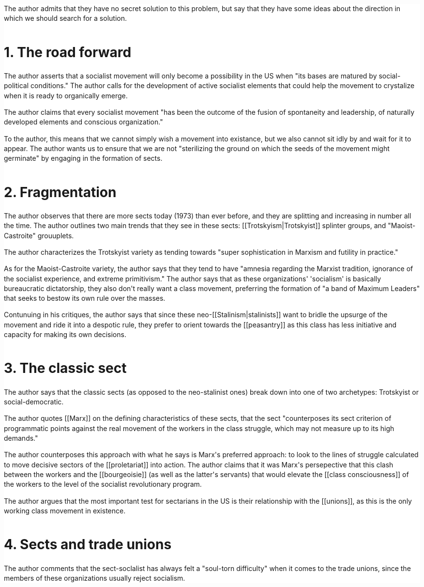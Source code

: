 The author admits that they have no secret solution to this problem, but say that they have some ideas about the direction in which we should search for a solution.

# 1. The road forward
The author asserts that a socialist movement will only become a possibility in the US when "its bases are matured by social-political conditions." The author calls for the development of active socialist elements that could help the movement to crystalize when it is ready to organically emerge. 

The author claims that every socialist movement "has been the outcome of the fusion of spontaneity and leadership, of naturally developed elements and conscious organization."

To the author, this means that we cannot simply wish a movement into existance, but we also cannot sit idly by and wait for it to appear. The author wants us to ensure that we are not "sterilizing the ground on which the seeds of the movement might germinate" by engaging in the formation of sects. 

# 2. Fragmentation
The author observes that there are more sects today (1973) than ever before, and they are splitting and increasing in number all the time. The author outlines two main trends that they see in these sects: [[Trotskyism|Trotskyist]] splinter groups, and "Maoist-Castroite" grouuplets.

The author characterizes the Trotskyist variety as tending towards "super sophistication in Marxism and futility in practice." 

As for the Maoist-Castroite variety, the author says that they tend to have "amnesia regarding the Marxist tradition, ignorance of the socialist experience, and extreme primitivism." The author says that as these organizations' 'socialism' is basically bureaucratic dictatorship, they also don't really want a class movement, preferring the formation of "a band of Maximum Leaders" that seeks to bestow its own rule over the masses. 

Contunuing in his critiques, the author says that since these neo-[[Stalinism|stalinists]] want to bridle the upsurge of the movement and ride it into a despotic rule, they prefer to orient towards the [[peasantry]] as this class has less initiative and capacity for making its own decisions. 

# 3. The classic sect
The author says that the classic sects (as opposed to the neo-stalinist ones) break down into one of two archetypes: Trotskyist or social-democratic. 

The author quotes [[Marx]] on the defining characteristics of these sects, that the sect "counterposes its sect criterion of programmatic points against the real movement of the workers in the class struggle, which may not measure up to its high demands." 

The author counterposes this approach with what he says is Marx's preferred approach: to look to the lines of struggle calculated to move decisive sectors of the [[proletariat]] into action. The author claims that it was Marx's persepective that this clash between the workers and the [[bourgeoisie]] (as well as the latter's servants) that would elevate the [[class consciousness]] of the workers to the level of the socialist revolutionary program. 

The author argues that the most important test for sectarians in the US is their relationship with the [[unions]], as this is the only working class movement in existence. 

# 4. Sects and trade unions
The author comments that the sect-soclalist has always felt a "soul-torn difficulty" when it comes to the trade unions, since the members of these organizations usually reject socialism. 
